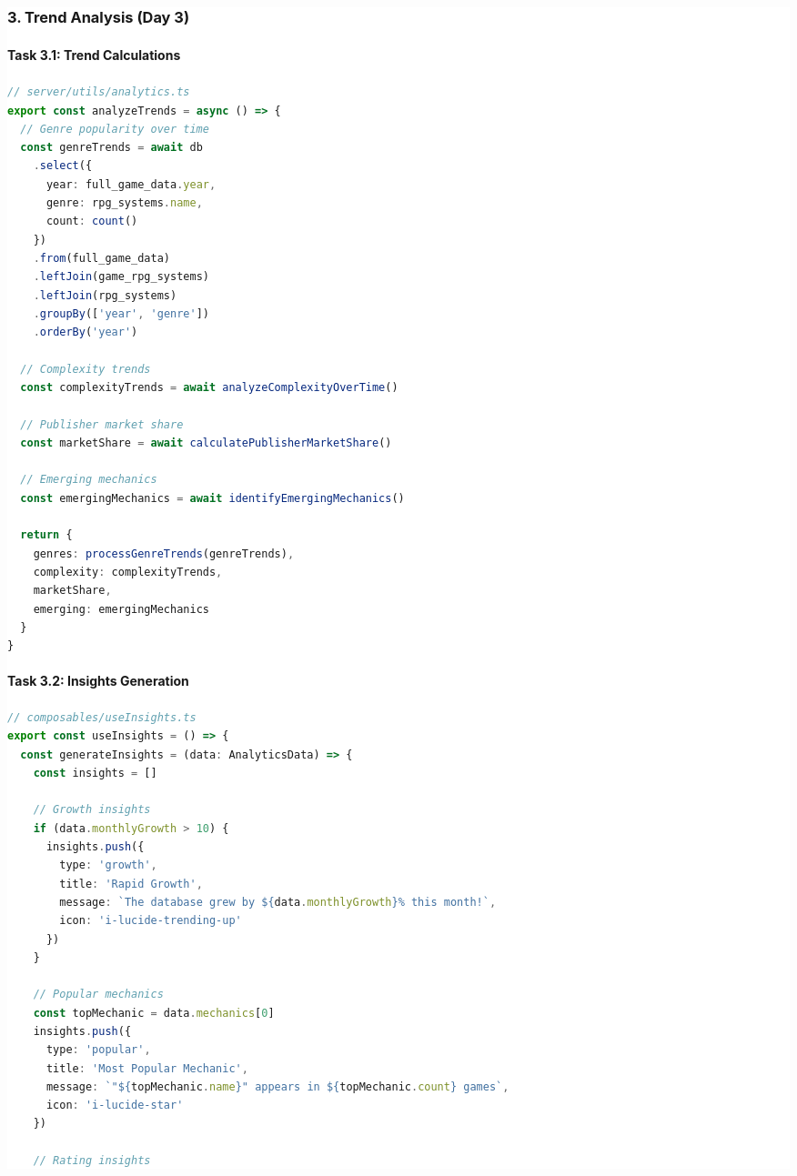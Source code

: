 ### 3. Trend Analysis (Day 3)

#### Task 3.1: Trend Calculations
```typescript
// server/utils/analytics.ts
export const analyzeTrends = async () => {
  // Genre popularity over time
  const genreTrends = await db
    .select({
      year: full_game_data.year,
      genre: rpg_systems.name,
      count: count()
    })
    .from(full_game_data)
    .leftJoin(game_rpg_systems)
    .leftJoin(rpg_systems)
    .groupBy(['year', 'genre'])
    .orderBy('year')
  
  // Complexity trends
  const complexityTrends = await analyzeComplexityOverTime()
  
  // Publisher market share
  const marketShare = await calculatePublisherMarketShare()
  
  // Emerging mechanics
  const emergingMechanics = await identifyEmergingMechanics()
  
  return {
    genres: processGenreTrends(genreTrends),
    complexity: complexityTrends,
    marketShare,
    emerging: emergingMechanics
  }
}
```

#### Task 3.2: Insights Generation
```typescript
// composables/useInsights.ts
export const useInsights = () => {
  const generateInsights = (data: AnalyticsData) => {
    const insights = []
    
    // Growth insights
    if (data.monthlyGrowth > 10) {
      insights.push({
        type: 'growth',
        title: 'Rapid Growth',
        message: `The database grew by ${data.monthlyGrowth}% this month!`,
        icon: 'i-lucide-trending-up'
      })
    }
    
    // Popular mechanics
    const topMechanic = data.mechanics[0]
    insights.push({
      type: 'popular',
      title: 'Most Popular Mechanic',
      message: `"${topMechanic.name}" appears in ${topMechanic.count} games`,
      icon: 'i-lucide-star'
    })
    
    // Rating insights
```